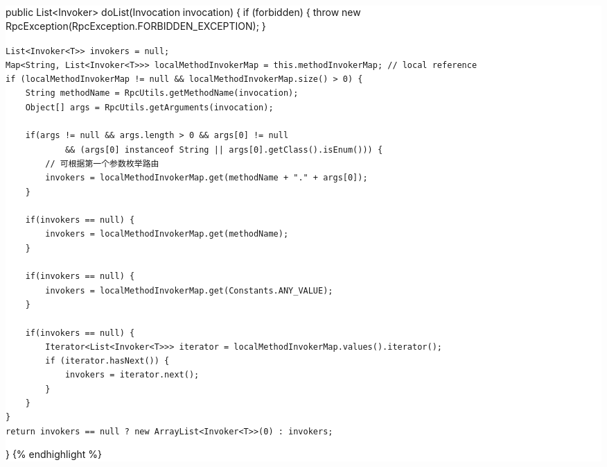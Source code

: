 
public List<Invoker<T>> doList(Invocation invocation) {
    if (forbidden) {
        throw new RpcException(RpcException.FORBIDDEN_EXCEPTION);
    }

    List<Invoker<T>> invokers = null;
    Map<String, List<Invoker<T>>> localMethodInvokerMap = this.methodInvokerMap; // local reference
    if (localMethodInvokerMap != null && localMethodInvokerMap.size() > 0) {
        String methodName = RpcUtils.getMethodName(invocation);
        Object[] args = RpcUtils.getArguments(invocation);

        if(args != null && args.length > 0 && args[0] != null
                && (args[0] instanceof String || args[0].getClass().isEnum())) {
            // 可根据第一个参数枚举路由
            invokers = localMethodInvokerMap.get(methodName + "." + args[0]);
        }

        if(invokers == null) {
            invokers = localMethodInvokerMap.get(methodName);
        }

        if(invokers == null) {
            invokers = localMethodInvokerMap.get(Constants.ANY_VALUE);
        }

        if(invokers == null) {
            Iterator<List<Invoker<T>>> iterator = localMethodInvokerMap.values().iterator();
            if (iterator.hasNext()) {
                invokers = iterator.next();
            }
        }
    }
    return invokers == null ? new ArrayList<Invoker<T>>(0) : invokers;
}
{% endhighlight %}
